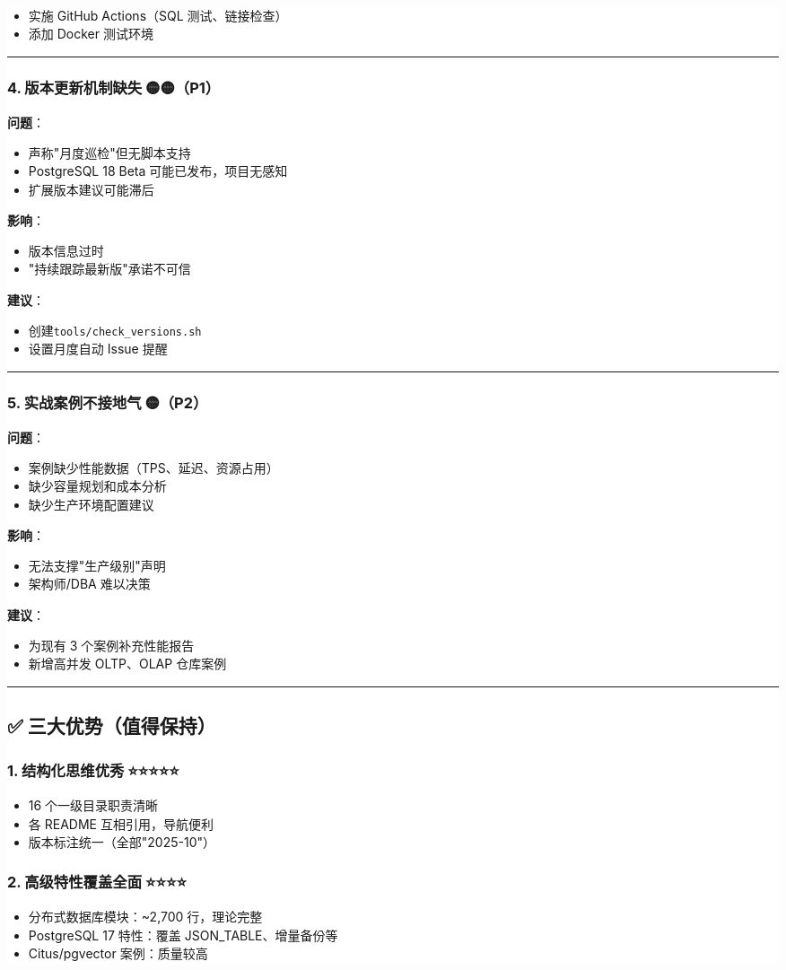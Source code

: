 - 实施 GitHub Actions（SQL 测试、链接检查）
- 添加 Docker 测试环境

---

### 4. 版本更新机制缺失 🟡🟡（P1）

**问题**：

- 声称"月度巡检"但无脚本支持
- PostgreSQL 18 Beta 可能已发布，项目无感知
- 扩展版本建议可能滞后

**影响**：

- 版本信息过时
- "持续跟踪最新版"承诺不可信

**建议**：

- 创建`tools/check_versions.sh`
- 设置月度自动 Issue 提醒

---

### 5. 实战案例不接地气 🟡（P2）

**问题**：

- 案例缺少性能数据（TPS、延迟、资源占用）
- 缺少容量规划和成本分析
- 缺少生产环境配置建议

**影响**：

- 无法支撑"生产级别"声明
- 架构师/DBA 难以决策

**建议**：

- 为现有 3 个案例补充性能报告
- 新增高并发 OLTP、OLAP 仓库案例

---

## ✅ 三大优势（值得保持）

### 1. 结构化思维优秀 ⭐⭐⭐⭐⭐

- 16 个一级目录职责清晰
- 各 README 互相引用，导航便利
- 版本标注统一（全部"2025-10"）

### 2. 高级特性覆盖全面 ⭐⭐⭐⭐

- 分布式数据库模块：~2,700 行，理论完整
- PostgreSQL 17 特性：覆盖 JSON_TABLE、增量备份等
- Citus/pgvector 案例：质量较高
